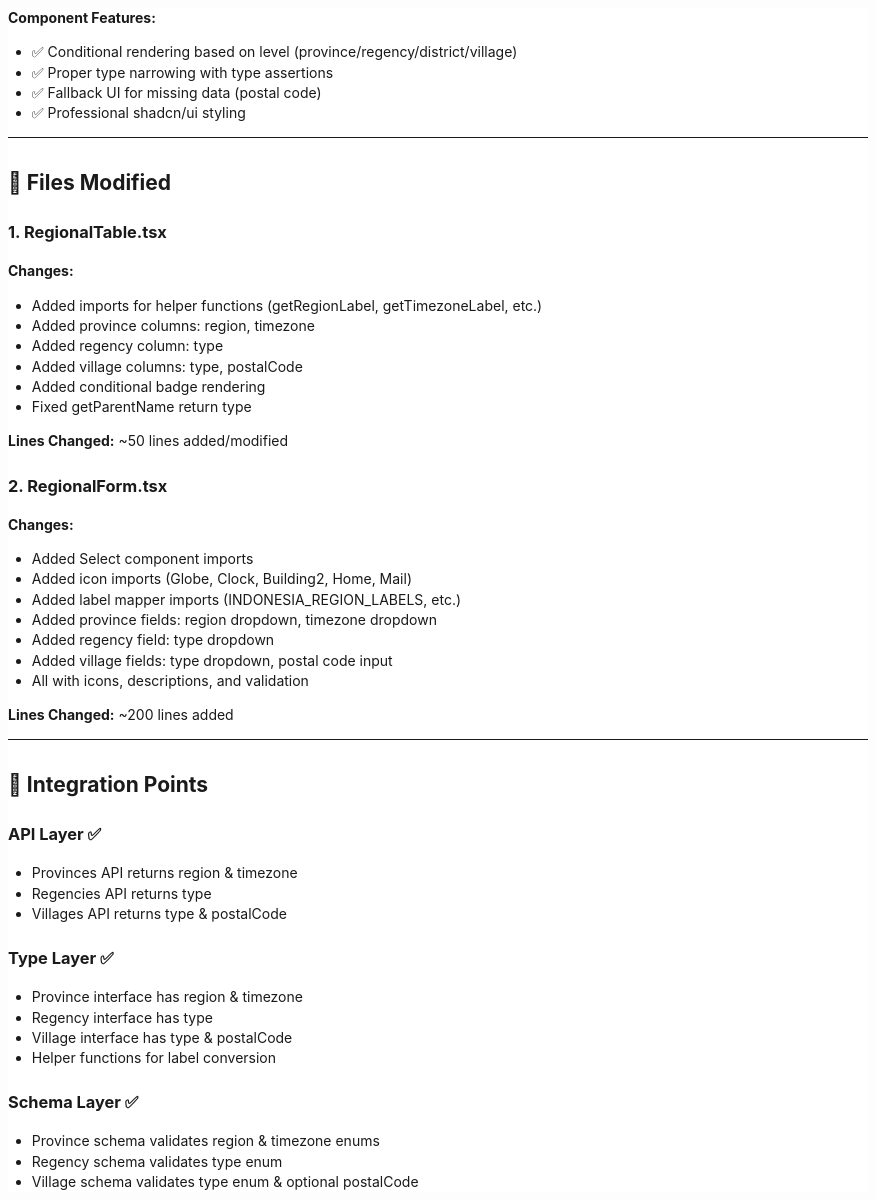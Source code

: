 **Component Features:**
- ✅ Conditional rendering based on level (province/regency/district/village)
- ✅ Proper type narrowing with type assertions
- ✅ Fallback UI for missing data (postal code)
- ✅ Professional shadcn/ui styling

---

## 📝 Files Modified

### 1. RegionalTable.tsx
**Changes:**
- Added imports for helper functions (getRegionLabel, getTimezoneLabel, etc.)
- Added province columns: region, timezone
- Added regency column: type
- Added village columns: type, postalCode
- Added conditional badge rendering
- Fixed getParentName return type

**Lines Changed:** ~50 lines added/modified

### 2. RegionalForm.tsx
**Changes:**
- Added Select component imports
- Added icon imports (Globe, Clock, Building2, Home, Mail)
- Added label mapper imports (INDONESIA_REGION_LABELS, etc.)
- Added province fields: region dropdown, timezone dropdown
- Added regency field: type dropdown
- Added village fields: type dropdown, postal code input
- All with icons, descriptions, and validation

**Lines Changed:** ~200 lines added

---

## 🎯 Integration Points

### API Layer ✅
- Provinces API returns region & timezone
- Regencies API returns type
- Villages API returns type & postalCode

### Type Layer ✅
- Province interface has region & timezone
- Regency interface has type
- Village interface has type & postalCode
- Helper functions for label conversion

### Schema Layer ✅
- Province schema validates region & timezone enums
- Regency schema validates type enum
- Village schema validates type enum & optional postalCode
